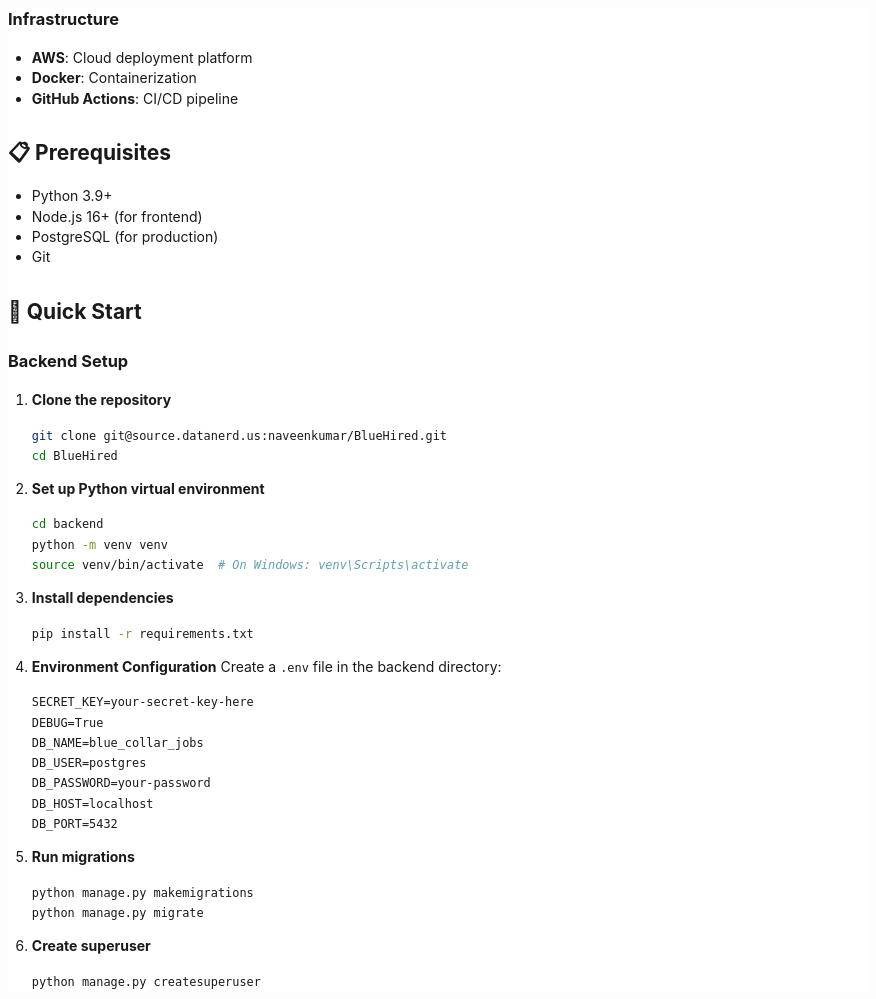 ### Infrastructure
- **AWS**: Cloud deployment platform
- **Docker**: Containerization
- **GitHub Actions**: CI/CD pipeline

## 📋 Prerequisites

- Python 3.9+
- Node.js 16+ (for frontend)
- PostgreSQL (for production)
- Git

## 🚀 Quick Start

### Backend Setup

1. **Clone the repository**
   ```bash
   git clone git@source.datanerd.us:naveenkumar/BlueHired.git
   cd BlueHired
   ```

2. **Set up Python virtual environment**
   ```bash
   cd backend
   python -m venv venv
   source venv/bin/activate  # On Windows: venv\Scripts\activate
   ```

3. **Install dependencies**
   ```bash
   pip install -r requirements.txt
   ```

4. **Environment Configuration**
   Create a `.env` file in the backend directory:
   ```env
   SECRET_KEY=your-secret-key-here
   DEBUG=True
   DB_NAME=blue_collar_jobs
   DB_USER=postgres
   DB_PASSWORD=your-password
   DB_HOST=localhost
   DB_PORT=5432
   ```

5. **Run migrations**
   ```bash
   python manage.py makemigrations
   python manage.py migrate
   ```

6. **Create superuser**
   ```bash
   python manage.py createsuperuser
   ```
